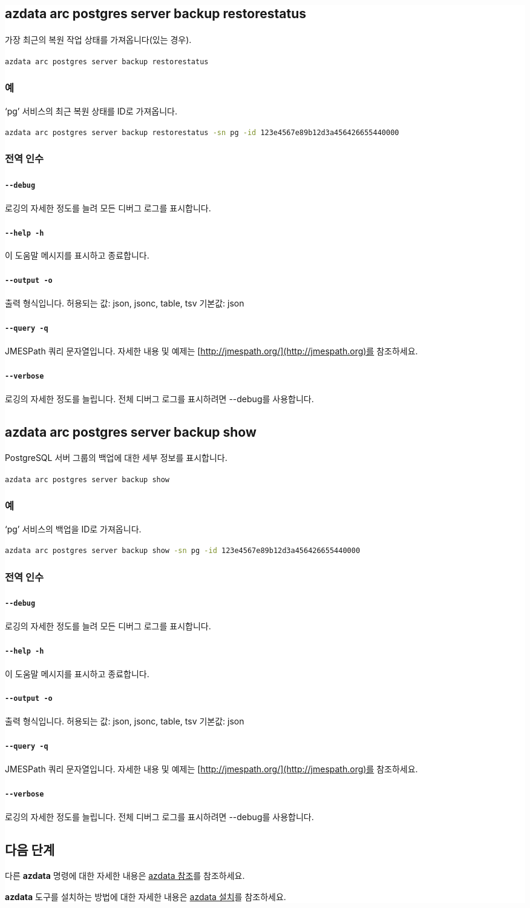 ## <a name="azdata-arc-postgres-server-backup-restorestatus"></a>azdata arc postgres server backup restorestatus
가장 최근의 복원 작업 상태를 가져옵니다(있는 경우).
```bash
azdata arc postgres server backup restorestatus 
```
### <a name="examples"></a>예
‘pg’ 서비스의 최근 복원 상태를 ID로 가져옵니다.
```bash
azdata arc postgres server backup restorestatus -sn pg -id 123e4567e89b12d3a456426655440000
```
### <a name="global-arguments"></a>전역 인수
#### `--debug`
로깅의 자세한 정도를 늘려 모든 디버그 로그를 표시합니다.
#### `--help -h`
이 도움말 메시지를 표시하고 종료합니다.
#### `--output -o`
출력 형식입니다.  허용되는 값: json, jsonc, table, tsv  기본값: json
#### `--query -q`
JMESPath 쿼리 문자열입니다. 자세한 내용 및 예제는 [http://jmespath.org/](http://jmespath.org)를 참조하세요.
#### `--verbose`
로깅의 자세한 정도를 늘립니다. 전체 디버그 로그를 표시하려면 --debug를 사용합니다.
## <a name="azdata-arc-postgres-server-backup-show"></a>azdata arc postgres server backup show
PostgreSQL 서버 그룹의 백업에 대한 세부 정보를 표시합니다.
```bash
azdata arc postgres server backup show 
```
### <a name="examples"></a>예
‘pg’ 서비스의 백업을 ID로 가져옵니다.
```bash
azdata arc postgres server backup show -sn pg -id 123e4567e89b12d3a456426655440000
```
### <a name="global-arguments"></a>전역 인수
#### `--debug`
로깅의 자세한 정도를 늘려 모든 디버그 로그를 표시합니다.
#### `--help -h`
이 도움말 메시지를 표시하고 종료합니다.
#### `--output -o`
출력 형식입니다.  허용되는 값: json, jsonc, table, tsv  기본값: json
#### `--query -q`
JMESPath 쿼리 문자열입니다. 자세한 내용 및 예제는 [http://jmespath.org/](http://jmespath.org)를 참조하세요.
#### `--verbose`
로깅의 자세한 정도를 늘립니다. 전체 디버그 로그를 표시하려면 --debug를 사용합니다.

## <a name="next-steps"></a>다음 단계

다른 **azdata** 명령에 대한 자세한 내용은 [azdata 참조](reference-azdata.md)를 참조하세요. 

**azdata** 도구를 설치하는 방법에 대한 자세한 내용은 [azdata 설치](..\install\deploy-install-azdata.md)를 참조하세요.


